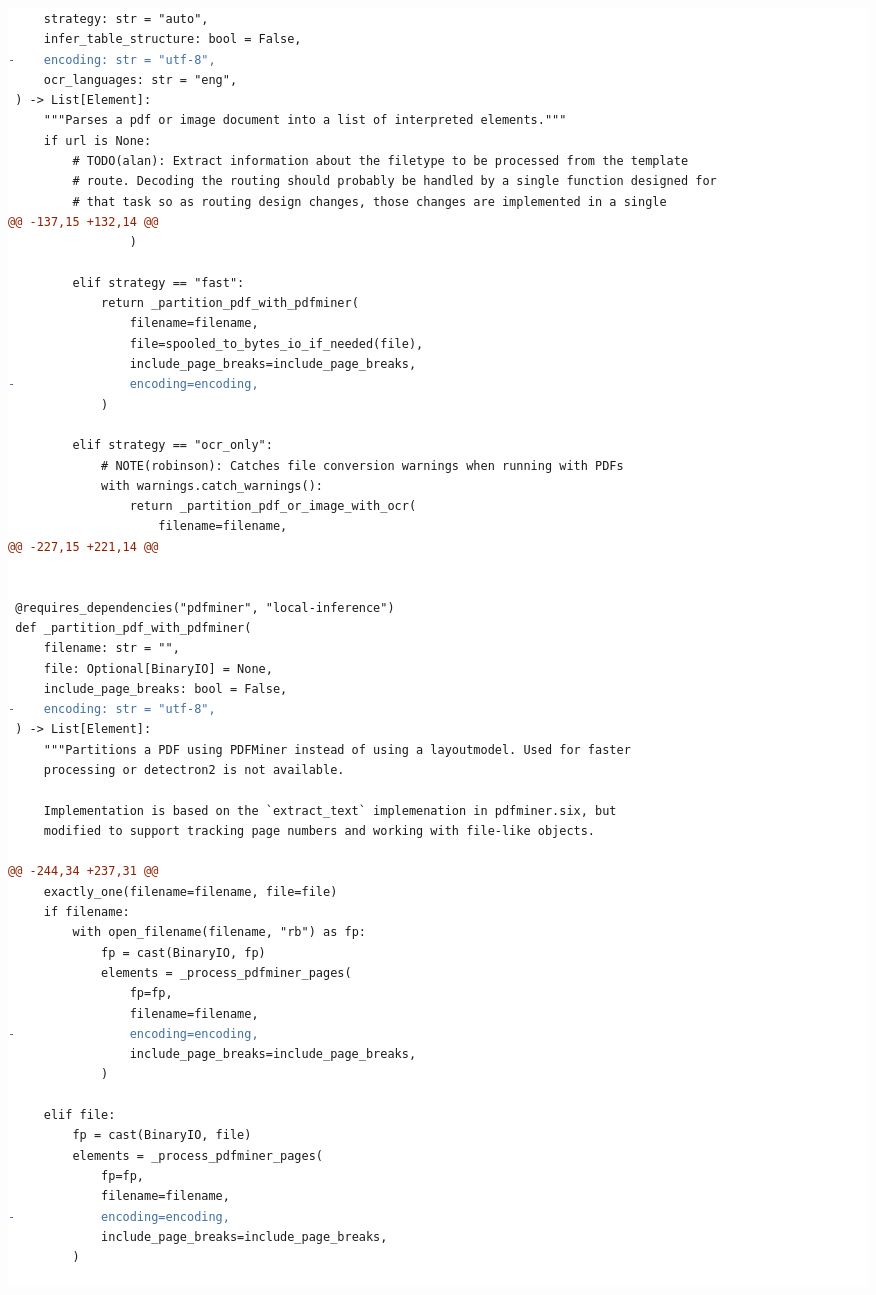 ```diff
     strategy: str = "auto",
     infer_table_structure: bool = False,
-    encoding: str = "utf-8",
     ocr_languages: str = "eng",
 ) -> List[Element]:
     """Parses a pdf or image document into a list of interpreted elements."""
     if url is None:
         # TODO(alan): Extract information about the filetype to be processed from the template
         # route. Decoding the routing should probably be handled by a single function designed for
         # that task so as routing design changes, those changes are implemented in a single
@@ -137,15 +132,14 @@
                 )
 
         elif strategy == "fast":
             return _partition_pdf_with_pdfminer(
                 filename=filename,
                 file=spooled_to_bytes_io_if_needed(file),
                 include_page_breaks=include_page_breaks,
-                encoding=encoding,
             )
 
         elif strategy == "ocr_only":
             # NOTE(robinson): Catches file conversion warnings when running with PDFs
             with warnings.catch_warnings():
                 return _partition_pdf_or_image_with_ocr(
                     filename=filename,
@@ -227,15 +221,14 @@
 
 
 @requires_dependencies("pdfminer", "local-inference")
 def _partition_pdf_with_pdfminer(
     filename: str = "",
     file: Optional[BinaryIO] = None,
     include_page_breaks: bool = False,
-    encoding: str = "utf-8",
 ) -> List[Element]:
     """Partitions a PDF using PDFMiner instead of using a layoutmodel. Used for faster
     processing or detectron2 is not available.
 
     Implementation is based on the `extract_text` implemenation in pdfminer.six, but
     modified to support tracking page numbers and working with file-like objects.
 
@@ -244,34 +237,31 @@
     exactly_one(filename=filename, file=file)
     if filename:
         with open_filename(filename, "rb") as fp:
             fp = cast(BinaryIO, fp)
             elements = _process_pdfminer_pages(
                 fp=fp,
                 filename=filename,
-                encoding=encoding,
                 include_page_breaks=include_page_breaks,
             )
 
     elif file:
         fp = cast(BinaryIO, file)
         elements = _process_pdfminer_pages(
             fp=fp,
             filename=filename,
-            encoding=encoding,
             include_page_breaks=include_page_breaks,
         )
 
```